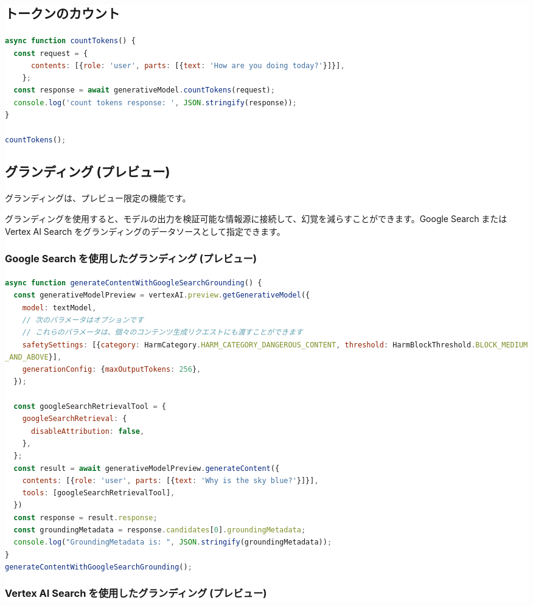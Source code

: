 ## トークンのカウント

```javascript
async function countTokens() {
  const request = {
      contents: [{role: 'user', parts: [{text: 'How are you doing today?'}]}],
    };
  const response = await generativeModel.countTokens(request);
  console.log('count tokens response: ', JSON.stringify(response));
}

countTokens();
```


## グランディング (プレビュー)

グランディングは、プレビュー限定の機能です。

グランディングを使用すると、モデルの出力を検証可能な情報源に接続して、幻覚を減らすことができます。Google Search または Vertex AI Search をグランディングのデータソースとして指定できます。

### Google Search を使用したグランディング (プレビュー)

```javascript
async function generateContentWithGoogleSearchGrounding() {
  const generativeModelPreview = vertexAI.preview.getGenerativeModel({
    model: textModel,
    // 次のパラメータはオプションです
    // これらのパラメータは、個々のコンテンツ生成リクエストにも渡すことができます
    safetySettings: [{category: HarmCategory.HARM_CATEGORY_DANGEROUS_CONTENT, threshold: HarmBlockThreshold.BLOCK_MEDIUM_AND_ABOVE}],
    generationConfig: {maxOutputTokens: 256},
  });

  const googleSearchRetrievalTool = {
    googleSearchRetrieval: {
      disableAttribution: false,
    },
  };
  const result = await generativeModelPreview.generateContent({
    contents: [{role: 'user', parts: [{text: 'Why is the sky blue?'}]}],
    tools: [googleSearchRetrievalTool],
  })
  const response = result.response;
  const groundingMetadata = response.candidates[0].groundingMetadata;
  console.log("GroundingMetadata is: ", JSON.stringify(groundingMetadata));
}
generateContentWithGoogleSearchGrounding();

```

### Vertex AI Search を使用したグランディング (プレビュー)
